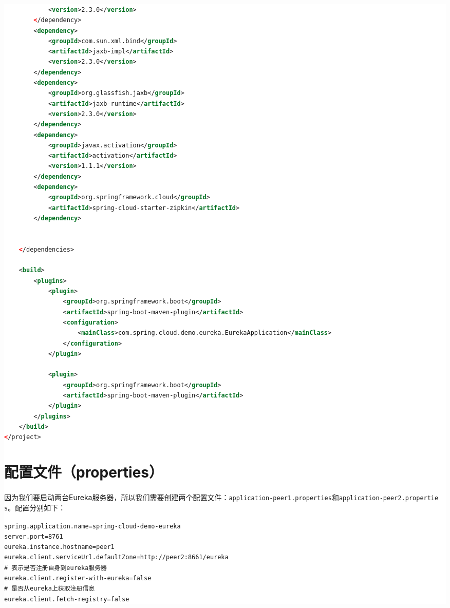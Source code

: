 ```xml
            <version>2.3.0</version>
        </dependency>
        <dependency>
            <groupId>com.sun.xml.bind</groupId>
            <artifactId>jaxb-impl</artifactId>
            <version>2.3.0</version>
        </dependency>
        <dependency>
            <groupId>org.glassfish.jaxb</groupId>
            <artifactId>jaxb-runtime</artifactId>
            <version>2.3.0</version>
        </dependency>
        <dependency>
            <groupId>javax.activation</groupId>
            <artifactId>activation</artifactId>
            <version>1.1.1</version>
        </dependency>
        <dependency>
            <groupId>org.springframework.cloud</groupId>
            <artifactId>spring-cloud-starter-zipkin</artifactId>
        </dependency>


    </dependencies>

    <build>
        <plugins>
            <plugin>
                <groupId>org.springframework.boot</groupId>
                <artifactId>spring-boot-maven-plugin</artifactId>
                <configuration>
                    <mainClass>com.spring.cloud.demo.eureka.EurekaApplication</mainClass>
                </configuration>
            </plugin>

            <plugin>
                <groupId>org.springframework.boot</groupId>
                <artifactId>spring-boot-maven-plugin</artifactId>
            </plugin>
        </plugins>
    </build>
</project>
```

# 配置文件（properties）

因为我们要启动两台Eureka服务器，所以我们需要创建两个配置文件：`application-peer1.properties`和`application-peer2.properties`。配置分别如下：

```properties
spring.application.name=spring-cloud-demo-eureka
server.port=8761
eureka.instance.hostname=peer1
eureka.client.serviceUrl.defaultZone=http://peer2:8661/eureka
# 表示是否注册自身到eureka服务器
eureka.client.register-with-eureka=false
# 是否从eureka上获取注册信息
eureka.client.fetch-registry=false
```

